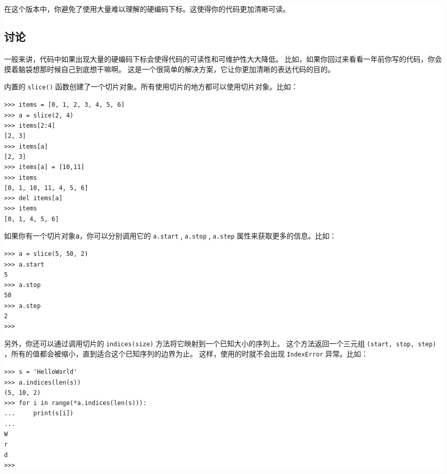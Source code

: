 
在这个版本中，你避免了使用大量难以理解的硬编码下标。这使得你的代码更加清晰可读。

## 讨论

一般来讲，代码中如果出现大量的硬编码下标会使得代码的可读性和可维护性大大降低。
比如，如果你回过来看看一年前你写的代码，你会摸着脑袋想那时候自己到底想干嘛啊。 这是一个很简单的解决方案，它让你更加清晰的表达代码的目的。

内置的 `slice()` 函数创建了一个切片对象。所有使用切片的地方都可以使用切片对象。比如：

    
    
    >>> items = [0, 1, 2, 3, 4, 5, 6]
    >>> a = slice(2, 4)
    >>> items[2:4]
    [2, 3]
    >>> items[a]
    [2, 3]
    >>> items[a] = [10,11]
    >>> items
    [0, 1, 10, 11, 4, 5, 6]
    >>> del items[a]
    >>> items
    [0, 1, 4, 5, 6]
    

如果你有一个切片对象a，你可以分别调用它的 `a.start` , `a.stop` , `a.step` 属性来获取更多的信息。比如：

    
    
    >>> a = slice(5, 50, 2)
    >>> a.start
    5
    >>> a.stop
    50
    >>> a.step
    2
    >>>
    

另外，你还可以通过调用切片的 `indices(size)` 方法将它映射到一个已知大小的序列上。 这个方法返回一个三元组 `(start, stop,
step)` ，所有的值都会被缩小，直到适合这个已知序列的边界为止。 这样，使用的时就不会出现 `IndexError` 异常。比如：

    
    
    >>> s = 'HelloWorld'
    >>> a.indices(len(s))
    (5, 10, 2)
    >>> for i in range(*a.indices(len(s))):
    ...     print(s[i])
    ...
    W
    r
    d
    >>>
    


